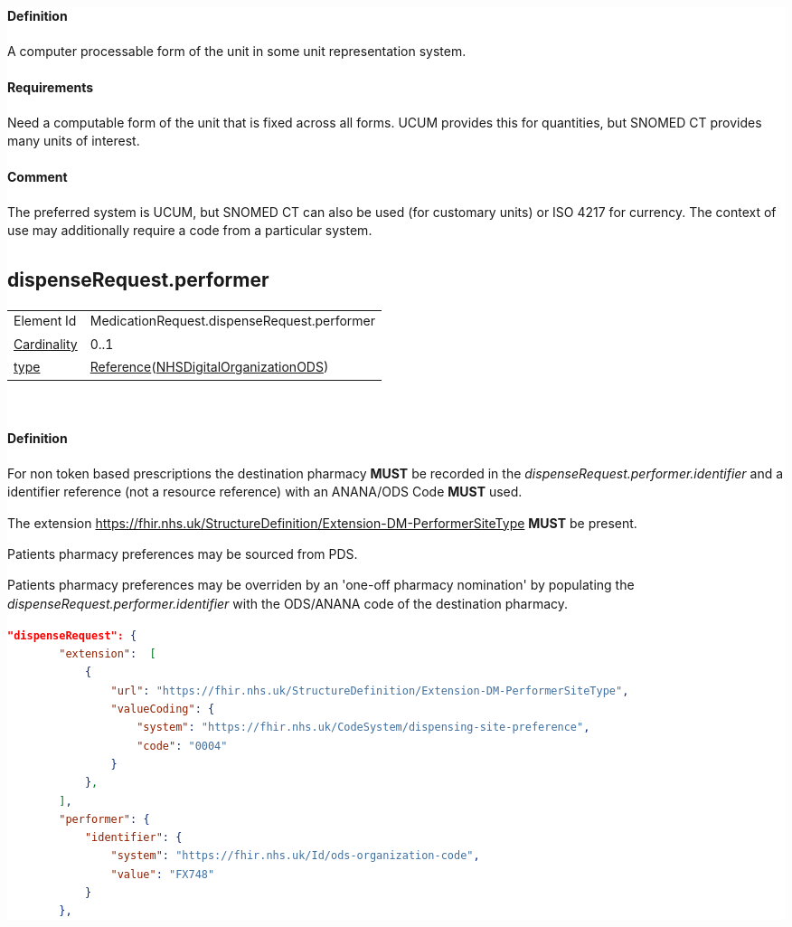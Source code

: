  #### Definition

 A computer processable form of the unit in some unit representation system.

 #### Requirements

 Need a computable form of the unit that is fixed across all forms. UCUM provides this for quantities, but SNOMED CT provides many units of interest.

 #### Comment

 The preferred system is UCUM, but SNOMED CT can also be used (for customary units) or ISO 4217 for currency.  The context of use may additionally require a code from a particular system.

<a name="dispenseRequest.performer"></a>
 ## dispenseRequest.performer

| | |
|----|----|
|Element Id|MedicationRequest.dispenseRequest.performer|
|[Cardinality](https://www.hl7.org/fhir/conformance-rules.html#cardinality)|0..1|
|[type](https://www.hl7.org/fhir/datatypes.html)|[Reference](https://www.hl7.org/fhir/datatypes.html#Reference)([NHSDigitalOrganizationODS](https://simplifier.net/resolve?target=simplifier&fhirVersion=R4&scope=uk.nhsdigital.medicines.r4@0.0.0-prerelease&canonical=https://fhir.nhs.uk/StructureDefinition/NHSDigital-Organization-ODS))|

<br/>

 #### Definition

 For non token based prescriptions the destination pharmacy **MUST** be recorded in the *dispenseRequest.performer.identifier* and a identifier reference (not a resource reference) with an ANANA/ODS Code **MUST** used. 

The extension https://fhir.nhs.uk/StructureDefinition/Extension-DM-PerformerSiteType **MUST** be present.

Patients pharmacy preferences may be sourced from PDS.

Patients pharmacy preferences may be overriden by an 'one-off pharmacy nomination' by populating the *dispenseRequest.performer.identifier* with the ODS/ANANA code of the destination pharmacy.

```json
"dispenseRequest": {
        "extension":  [
            {
                "url": "https://fhir.nhs.uk/StructureDefinition/Extension-DM-PerformerSiteType",
                "valueCoding": {
                    "system": "https://fhir.nhs.uk/CodeSystem/dispensing-site-preference",
                    "code": "0004"
                }
            },
        ],
        "performer": {
            "identifier": {
                "system": "https://fhir.nhs.uk/Id/ods-organization-code",
                "value": "FX748"
            }
        },
```
